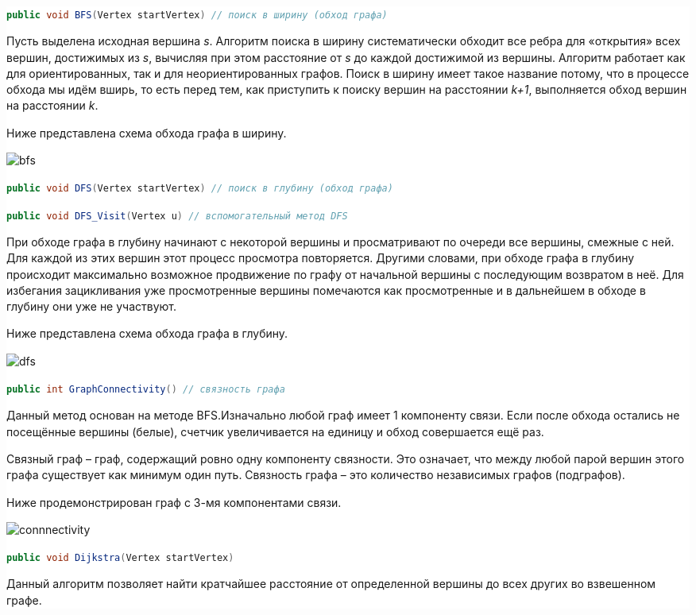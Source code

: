 ```cs
public void BFS(Vertex startVertex) // поиск в ширину (обход графа)
```

Пусть выделена исходная вершина *s*. Алгоритм поиска в ширину
систематически обходит все ребра для «открытия» всех вершин, достижимых
из *s*, вычисляя при этом расстояние от *s* до каждой достижимой из вершины.
Алгоритм работает как для ориентированных, так и для неориентированных
графов. Поиск в ширину имеет такое название потому, что в процессе
обхода мы идём вширь, то есть перед тем, как приступить к поиску вершин
на расстоянии *k+1*, выполняется обход вершин на расстоянии *k*.

Ниже представлена схема обхода графа в ширину.

![bfs](https://i.imgur.com/RQFS8NV.png)

```cs
public void DFS(Vertex startVertex) // поиск в глубину (обход графа)
```

```cs
public void DFS_Visit(Vertex u) // вспомогательный метод DFS
```

При обходе графа в
глубину начинают с некоторой вершины и просматривают по очереди все
вершины, смежные с ней. Для каждой из этих вершин этот процесс
просмотра повторяется. Другими словами, при обходе графа в глубину
происходит максимально возможное продвижение по графу от начальной
вершины с последующим возвратом в неё. Для избегания зацикливания уже
просмотренные вершины помечаются как просмотренные и в дальнейшем в
обходе в глубину они уже не участвуют.

Ниже представлена схема обхода графа в глубину.

![dfs](https://i.imgur.com/8kIAkzb.png)

```cs
public int GraphConnectivity() // связность графа
```

Данный метод основан на методе BFS.Изначально любой граф имеет 1
компоненту связи. Если после обхода остались не посещённые вершины
(белые), счетчик увеличивается на единицу и обход совершается ещё раз.

Связный граф – граф, содержащий ровно одну компоненту связности. Это
означает, что между любой парой вершин этого графа существует как
минимум один путь. Связность графа – это количество независимых графов
(подграфов).

Ниже продемонстрирован граф с 3-мя компонентами связи.

![connnectivity](https://i.imgur.com/UEXGgJR.png)

```cs
public void Dijkstra(Vertex startVertex)
```
Данный алгоритм позволяет найти кратчайшее расстояние от определенной вершины до всех других во взвешенном графе. 
